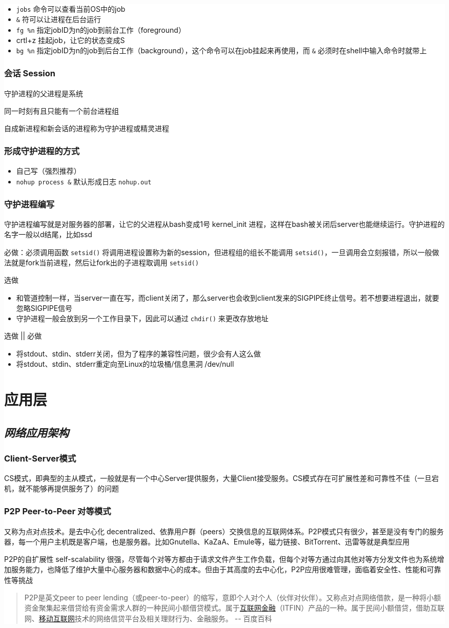 * `jobs` 命令可以查看当前OS中的job
* `&` 符可以让进程在后台运行
* `fg %n` 指定jobID为n的job到前台工作（foreground）
* crtl+z 挂起job，让它的状态变成S
* `bg %n` 指定jobID为n的job到后台工作（background），这个命令可以在job挂起来再使用，而 `&` 必须时在shell中输入命令时就带上

### 会话 Session

守护进程的父进程是系统

同一时刻有且只能有一个前台进程组

自成新进程和新会话的进程称为守护进程或精灵进程

### 形成守护进程的方式

* 自己写（强烈推荐）
* `nohup process &` 默认形成日志 `nohup.out`

### 守护进程编写

守护进程编写就是对服务器的部署，让它的父进程从bash变成1号 kernel_init 进程，这样在bash被关闭后server也能继续运行。守护进程的名字一般以d结尾，比如ssd

必做：必须调用函数 `setsid()` 将调用进程设置称为新的session，但进程组的组长不能调用 `setsid()`，一旦调用会立刻报错，所以一般做法就是fork当前进程，然后让fork出的子进程取调用 `setsid()`

选做

* 和管道控制一样，当server一直在写，而client关闭了，那么server也会收到client发来的SIGPIPE终止信号。若不想要进程退出，就要忽略SIGPIPE信号
* 守护进程一般会放到另一个工作目录下，因此可以通过 `chdir()` 来更改存放地址

选做 || 必做

* 将stdout、stdin、stderr关闭，但为了程序的兼容性问题，很少会有人这么做
* 将stdout、stdin、stderr重定向至Linux的垃圾桶/信息黑洞 /dev/null

# 应用层

## *网络应用架构*

### Client-Server模式

CS模式，即典型的主从模式，一般就是有一个中心Server提供服务，大量Client接受服务。CS模式存在可扩展性差和可靠性不佳（一旦宕机，就不能够再提供服务了）的问题

### P2P Peer-to-Peer 对等模式

又称为点对点技术。是去中心化 decentralized、依靠用户群（peers）交换信息的互联网体系。P2P模式只有很少，甚至是没有专门的服务器，每一个用户主机既是客户端，也是服务器。比如Gnutella、KaZaA、Emule等，磁力链接、BitTorrent、迅雷等就是典型应用

P2P的自扩展性 self-scalability 很强，尽管每个对等方都由于请求文件产生工作负载，但每个对等方通过向其他对等方分发文件也为系统增加服务能力，也降低了维护大量中心服务器和数据中心的成本。但由于其高度的去中心化，P2P应用很难管理，面临着安全性、性能和可靠性等挑战

>  P2P是英文peer to peer lending（或peer-to-peer）的缩写，意即个人对个人（伙伴对伙伴）。又称点对点网络借款，是一种将小额资金聚集起来借贷给有资金需求人群的一种民间小额借贷模式。属于[互联网金融](https://baike.baidu.com/item/互联网金融/7040983?fromModule=lemma_inlink)（ITFIN）产品的一种。属于民间小额借贷，借助互联网、[移动互联网](https://baike.baidu.com/item/移动互联网/7837035?fromModule=lemma_inlink)技术的网络信贷平台及相关理财行为、金融服务。 -- 百度百科
